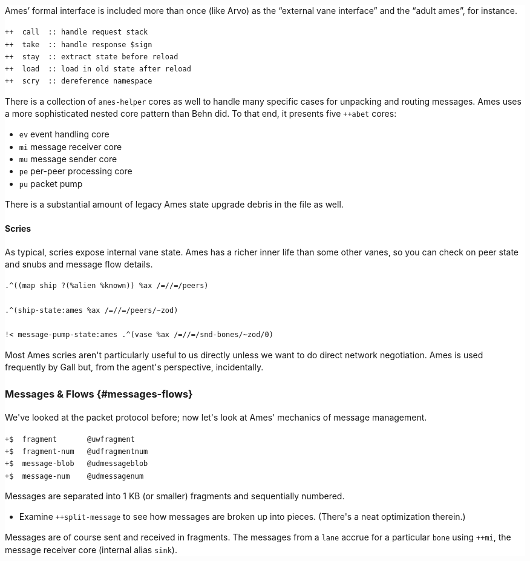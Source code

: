 Ames’ formal interface is included more than once (like Arvo) as the “external vane interface” and the “adult ames”, for instance.

```hoon
++  call  :: handle request stack
++  take  :: handle response $sign
++  stay  :: extract state before reload
++  load  :: load in old state after reload
++  scry  :: dereference namespace
```

There is a collection of `ames-helper` cores as well to handle many specific cases for unpacking and routing messages. Ames uses a more sophisticated nested core pattern than Behn did. To that end, it presents five `++abet` cores:

- `ev` event handling core
- `mi` message receiver core
- `mu` message sender core
- `pe` per-peer processing core
- `pu` packet pump

There is a substantial amount of legacy Ames state upgrade debris in the file as well.

#### Scries

As typical, scries expose internal vane state. Ames has a richer inner life than some other vanes, so you can check on peer state and snubs and message flow details.

```hoon
.^((map ship ?(%alien %known)) %ax /=//=/peers)

.^(ship-state:ames %ax /=//=/peers/~zod)

!< message-pump-state:ames .^(vase %ax /=//=/snd-bones/~zod/0)
```

Most Ames scries aren't particularly useful to us directly unless we want to do direct network negotiation. Ames is used frequently by Gall but, from the agent's perspective, incidentally.

### Messages & Flows {#messages-flows}

We've looked at the packet protocol before; now let's look at Ames' mechanics of message management.

```hoon
+$  fragment       @uwfragment
+$  fragment-num   @udfragmentnum
+$  message-blob   @udmessageblob
+$  message-num    @udmessagenum
```

Messages are separated into 1 KB (or smaller) fragments and sequentially numbered.

- Examine `++split-message` to see how messages are broken up into pieces. (There's a neat optimization therein.)

Messages are of course sent and received in fragments. The messages from a `lane` accrue for a particular `bone` using `++mi`, the message receiver core (internal alias `sink`).

